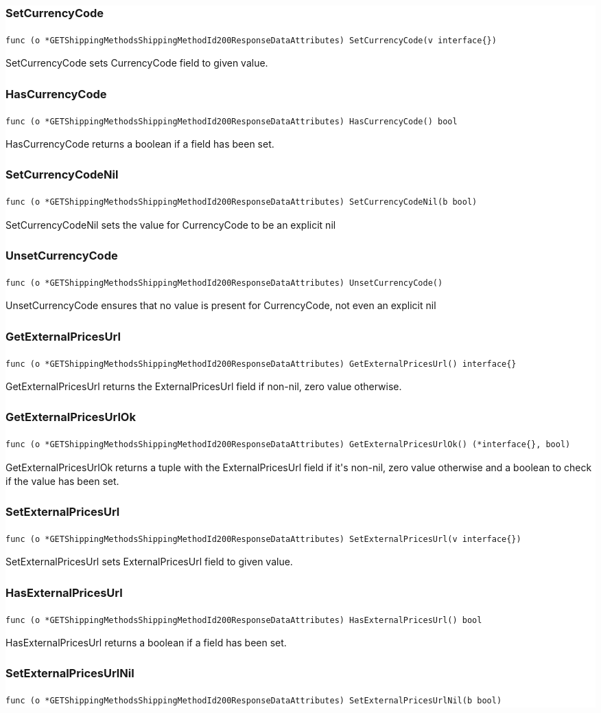 ### SetCurrencyCode

`func (o *GETShippingMethodsShippingMethodId200ResponseDataAttributes) SetCurrencyCode(v interface{})`

SetCurrencyCode sets CurrencyCode field to given value.

### HasCurrencyCode

`func (o *GETShippingMethodsShippingMethodId200ResponseDataAttributes) HasCurrencyCode() bool`

HasCurrencyCode returns a boolean if a field has been set.

### SetCurrencyCodeNil

`func (o *GETShippingMethodsShippingMethodId200ResponseDataAttributes) SetCurrencyCodeNil(b bool)`

 SetCurrencyCodeNil sets the value for CurrencyCode to be an explicit nil

### UnsetCurrencyCode
`func (o *GETShippingMethodsShippingMethodId200ResponseDataAttributes) UnsetCurrencyCode()`

UnsetCurrencyCode ensures that no value is present for CurrencyCode, not even an explicit nil
### GetExternalPricesUrl

`func (o *GETShippingMethodsShippingMethodId200ResponseDataAttributes) GetExternalPricesUrl() interface{}`

GetExternalPricesUrl returns the ExternalPricesUrl field if non-nil, zero value otherwise.

### GetExternalPricesUrlOk

`func (o *GETShippingMethodsShippingMethodId200ResponseDataAttributes) GetExternalPricesUrlOk() (*interface{}, bool)`

GetExternalPricesUrlOk returns a tuple with the ExternalPricesUrl field if it's non-nil, zero value otherwise
and a boolean to check if the value has been set.

### SetExternalPricesUrl

`func (o *GETShippingMethodsShippingMethodId200ResponseDataAttributes) SetExternalPricesUrl(v interface{})`

SetExternalPricesUrl sets ExternalPricesUrl field to given value.

### HasExternalPricesUrl

`func (o *GETShippingMethodsShippingMethodId200ResponseDataAttributes) HasExternalPricesUrl() bool`

HasExternalPricesUrl returns a boolean if a field has been set.

### SetExternalPricesUrlNil

`func (o *GETShippingMethodsShippingMethodId200ResponseDataAttributes) SetExternalPricesUrlNil(b bool)`
